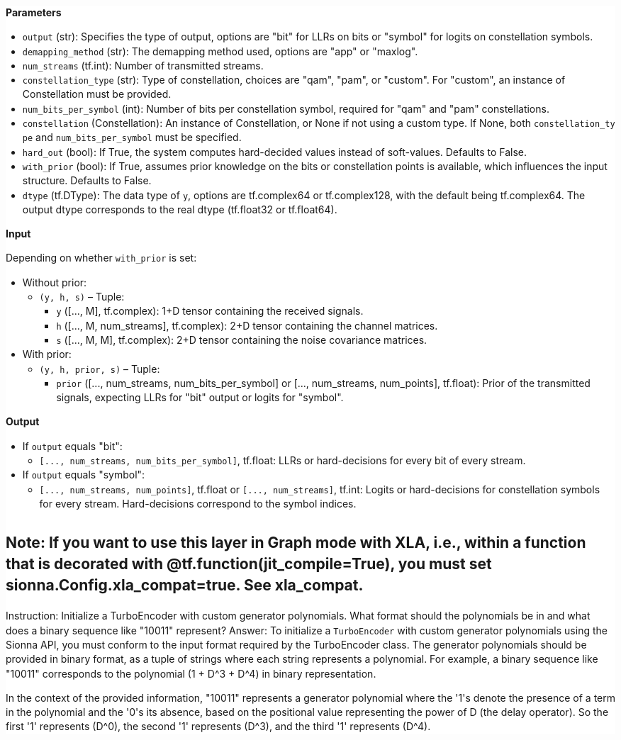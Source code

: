 **Parameters**

- `output` (str): Specifies the type of output, options are "bit" for LLRs on bits or "symbol" for logits on constellation symbols.
- `demapping_method` (str): The demapping method used, options are "app" or "maxlog".
- `num_streams` (tf.int): Number of transmitted streams.
- `constellation_type` (str): Type of constellation, choices are "qam", "pam", or "custom". For "custom", an instance of Constellation must be provided.
- `num_bits_per_symbol` (int): Number of bits per constellation symbol, required for "qam" and "pam" constellations.
- `constellation` (Constellation): An instance of Constellation, or None if not using a custom type. If None, both `constellation_type` and `num_bits_per_symbol` must be specified.
- `hard_out` (bool): If True, the system computes hard-decided values instead of soft-values. Defaults to False.
- `with_prior` (bool): If True, assumes prior knowledge on the bits or constellation points is available, which influences the input structure. Defaults to False.
- `dtype` (tf.DType): The data type of `y`, options are tf.complex64 or tf.complex128, with the default being tf.complex64. The output dtype corresponds to the real dtype (tf.float32 or tf.float64).

**Input**

Depending on whether `with_prior` is set:
- Without prior:
  - `(y, h, s)` – Tuple:
    - `y` ([..., M], tf.complex): 1+D tensor containing the received signals.
    - `h` ([..., M, num_streams], tf.complex): 2+D tensor containing the channel matrices.
    - `s` ([..., M, M], tf.complex): 2+D tensor containing the noise covariance matrices.
- With prior:
  - `(y, h, prior, s)` – Tuple:
    - `prior` ([..., num_streams, num_bits_per_symbol] or [..., num_streams, num_points], tf.float): Prior of the transmitted signals, expecting LLRs for "bit" output or logits for "symbol".

**Output**

- If `output` equals "bit":
  - `[..., num_streams, num_bits_per_symbol]`, tf.float: LLRs or hard-decisions for every bit of every stream.
- If `output` equals "symbol":
  - `[..., num_streams, num_points]`, tf.float or `[..., num_streams]`, tf.int: Logits or hard-decisions for constellation symbols for every stream. Hard-decisions correspond to the symbol indices.

**Note:** If you want to use this layer in Graph mode with XLA, i.e., within a function that is decorated with @tf.function(jit_compile=True), you must set sionna.Config.xla_compat=true. See xla_compat.
---
Instruction: Initialize a TurboEncoder with custom generator polynomials. What format should the polynomials be in and what does a binary sequence like "10011" represent?
Answer: To initialize a `TurboEncoder` with custom generator polynomials using the Sionna API, you must conform to the input format required by the TurboEncoder class. The generator polynomials should be provided in binary format, as a tuple of strings where each string represents a polynomial. For example, a binary sequence like "10011" corresponds to the polynomial \(1 + D^3 + D^4\) in binary representation.

In the context of the provided information, "10011" represents a generator polynomial where the '1's denote the presence of a term in the polynomial and the '0's its absence, based on the positional value representing the power of D (the delay operator). So the first '1' represents \(D^0\), the second '1' represents \(D^3\), and the third '1' represents \(D^4\).
